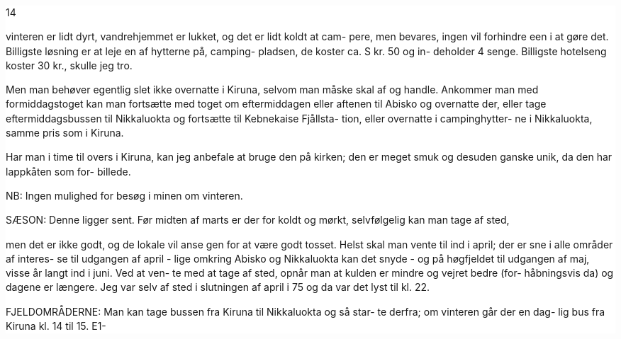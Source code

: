 14

vinteren er lidt dyrt, vandrehjemmet
er lukket, og det er lidt koldt at cam-
pere, men bevares, ingen vil forhindre
een i at gøre det. Billigste løsning
er at leje en af hytterne på, camping-
pladsen, de koster ca. S kr. 50 og in-
deholder 4 senge. Billigste hotelseng
koster 30 kr., skulle jeg tro.

Men man behøver egentlig slet ikke
overnatte i Kiruna, selvom man måske
skal af og handle. Ankommer man med
formiddagstoget kan man fortsætte med
toget om eftermiddagen eller aftenen
til Abisko og overnatte der, eller
tage eftermiddagsbussen til Nikkaluokta
og fortsætte til Kebnekaise Fjållsta-
tion, eller overnatte i campinghytter-
ne i Nikkaluokta, samme pris som i
Kiruna.

Har man i time til overs i Kiruna, kan
jeg anbefale at bruge den på kirken;
den er meget smuk og desuden ganske
unik, da den har lappkåten som for-
billede.

NB: Ingen mulighed for besøg i minen
om vinteren.

SÆSON: Denne ligger sent. Før midten
af marts er der for koldt og mørkt,
selvfølgelig kan man tage af sted,

men det er ikke godt, og de lokale vil
anse gen for at være godt tosset.
Helst skal man vente til ind i april;
der er sne i alle områder af interes-
se til udgangen af april - lige omkring
Abisko og Nikkaluokta kan det snyde -
og på høgfjeldet til udgangen af maj,
visse år langt ind i juni. Ved at ven-
te med at tage af sted, opnår man at
kulden er mindre og vejret bedre (for-
håbningsvis da) og dagene er længere.
Jeg var selv af sted i slutningen af
april i 75 og da var det lyst til kl.
22.

FJELDOMRÅDERNE: Man kan tage bussen
fra Kiruna til Nikkaluokta og så star-
te derfra; om vinteren går der en dag-
lig bus fra Kiruna kl. 14 til 15. E1-

